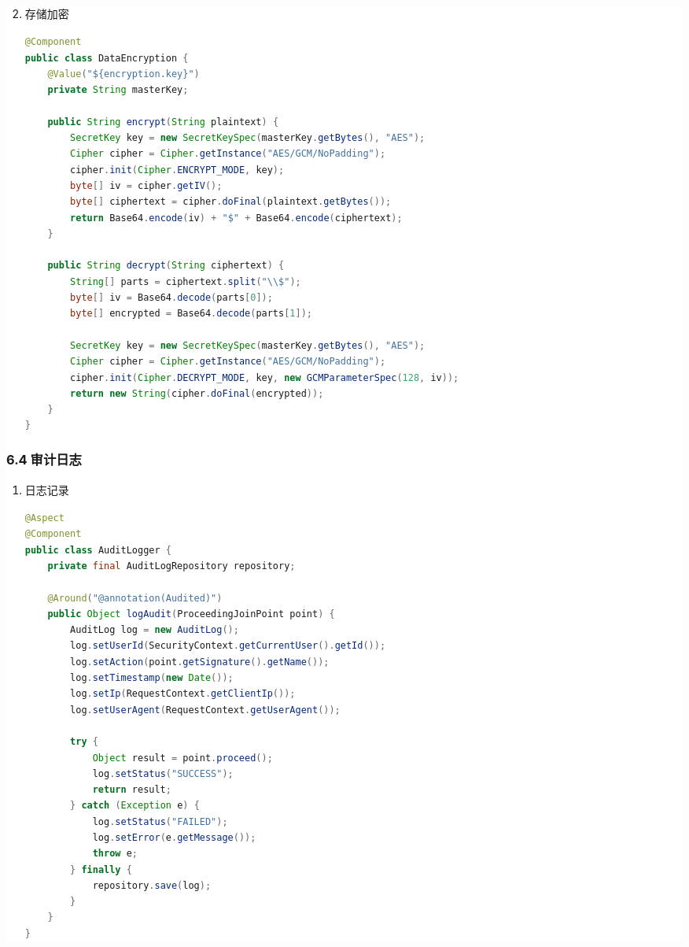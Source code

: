 2. 存储加密
   ```java
   @Component
   public class DataEncryption {
       @Value("${encryption.key}")
       private String masterKey;
       
       public String encrypt(String plaintext) {
           SecretKey key = new SecretKeySpec(masterKey.getBytes(), "AES");
           Cipher cipher = Cipher.getInstance("AES/GCM/NoPadding");
           cipher.init(Cipher.ENCRYPT_MODE, key);
           byte[] iv = cipher.getIV();
           byte[] ciphertext = cipher.doFinal(plaintext.getBytes());
           return Base64.encode(iv) + "$" + Base64.encode(ciphertext);
       }
       
       public String decrypt(String ciphertext) {
           String[] parts = ciphertext.split("\\$");
           byte[] iv = Base64.decode(parts[0]);
           byte[] encrypted = Base64.decode(parts[1]);
           
           SecretKey key = new SecretKeySpec(masterKey.getBytes(), "AES");
           Cipher cipher = Cipher.getInstance("AES/GCM/NoPadding");
           cipher.init(Cipher.DECRYPT_MODE, key, new GCMParameterSpec(128, iv));
           return new String(cipher.doFinal(encrypted));
       }
   }
   ```

### 6.4 审计日志
1. 日志记录
   ```java
   @Aspect
   @Component
   public class AuditLogger {
       private final AuditLogRepository repository;
       
       @Around("@annotation(Audited)")
       public Object logAudit(ProceedingJoinPoint point) {
           AuditLog log = new AuditLog();
           log.setUserId(SecurityContext.getCurrentUser().getId());
           log.setAction(point.getSignature().getName());
           log.setTimestamp(new Date());
           log.setIp(RequestContext.getClientIp());
           log.setUserAgent(RequestContext.getUserAgent());
           
           try {
               Object result = point.proceed();
               log.setStatus("SUCCESS");
               return result;
           } catch (Exception e) {
               log.setStatus("FAILED");
               log.setError(e.getMessage());
               throw e;
           } finally {
               repository.save(log);
           }
       }
   }
   ```
